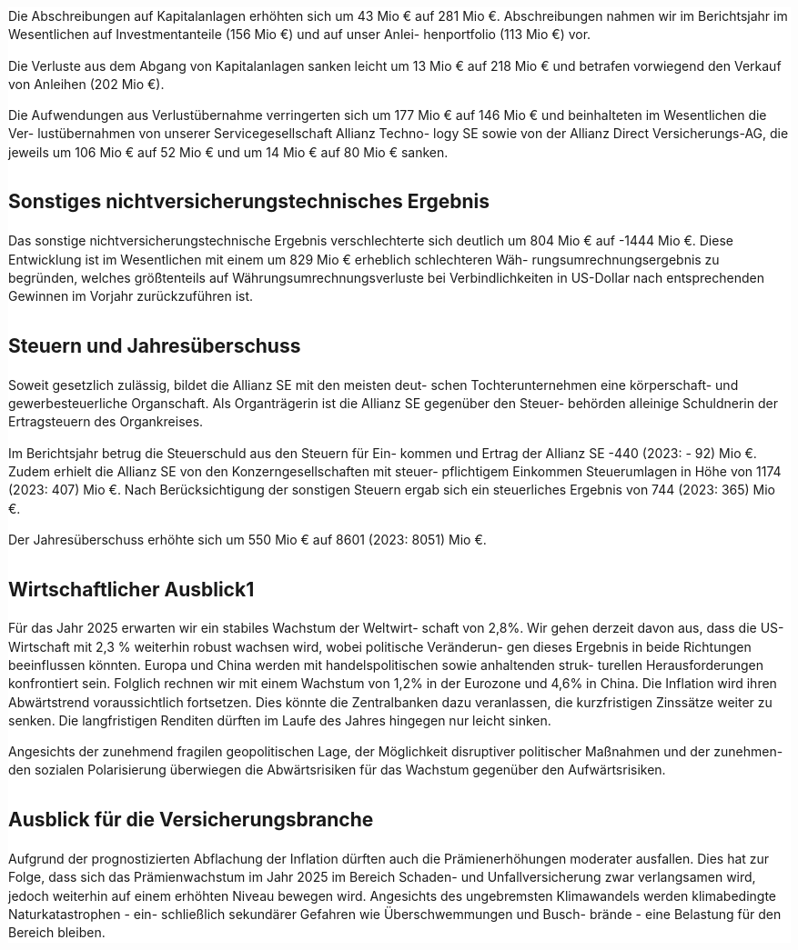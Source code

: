Die Abschreibungen auf Kapitalanlagen erhöhten sich um 43 Mio € auf 281 Mio €. Abschreibungen nahmen wir im Berichtsjahr im Wesentlichen auf Investmentanteile (156 Mio €) und auf unser Anlei- henportfolio (113 Mio €) vor.

Die Verluste aus dem Abgang von Kapitalanlagen sanken leicht um 13 Mio € auf 218 Mio € und betrafen vorwiegend den Verkauf von Anleihen (202 Mio €).

Die Aufwendungen aus Verlustübernahme verringerten sich um 177 Mio € auf 146 Mio € und beinhalteten im Wesentlichen die Ver- lustübernahmen von unserer Servicegesellschaft Allianz Techno- logy SE sowie von der Allianz Direct Versicherungs-AG, die jeweils um 106 Mio € auf 52 Mio € und um 14 Mio € auf 80 Mio € sanken.

## Sonstiges nichtversicherungstechnisches Ergebnis

Das sonstige nichtversicherungstechnische Ergebnis verschlechterte sich deutlich um 804 Mio € auf -1444 Mio €. Diese Entwicklung ist im Wesentlichen mit einem um 829 Mio € erheblich schlechteren Wäh- rungsumrechnungsergebnis zu begründen, welches größtenteils auf Währungsumrechnungsverluste bei Verbindlichkeiten in US-Dollar nach entsprechenden Gewinnen im Vorjahr zurückzuführen ist.

## Steuern und Jahresüberschuss

Soweit gesetzlich zulässig, bildet die Allianz SE mit den meisten deut- schen Tochterunternehmen eine körperschaft- und gewerbesteuerliche Organschaft. Als Organträgerin ist die Allianz SE gegenüber den Steuer- behörden alleinige Schuldnerin der Ertragsteuern des Organkreises.

Im Berichtsjahr betrug die Steuerschuld aus den Steuern für Ein- kommen und Ertrag der Allianz SE -440 (2023: - 92) Mio €. Zudem erhielt die Allianz SE von den Konzerngesellschaften mit steuer- pflichtigem Einkommen Steuerumlagen in Höhe von 1174 (2023: 407) Mio €. Nach Berücksichtigung der sonstigen Steuern ergab sich ein steuerliches Ergebnis von 744 (2023: 365) Mio €.

Der Jahresüberschuss erhöhte sich um 550 Mio € auf 8601 (2023: 8051) Mio €.

## Wirtschaftlicher Ausblick1

Für das Jahr 2025 erwarten wir ein stabiles Wachstum der Weltwirt- schaft von 2,8%. Wir gehen derzeit davon aus, dass die US-Wirtschaft mit 2,3 % weiterhin robust wachsen wird, wobei politische Veränderun- gen dieses Ergebnis in beide Richtungen beeinflussen könnten. Europa und China werden mit handelspolitischen sowie anhaltenden struk- turellen Herausforderungen konfrontiert sein. Folglich rechnen wir mit einem Wachstum von 1,2% in der Eurozone und 4,6% in China. Die Inflation wird ihren Abwärtstrend voraussichtlich fortsetzen. Dies könnte die Zentralbanken dazu veranlassen, die kurzfristigen Zinssätze weiter zu senken. Die langfristigen Renditen dürften im Laufe des Jahres hingegen nur leicht sinken.

Angesichts der zunehmend fragilen geopolitischen Lage, der Möglichkeit disruptiver politischer Maßnahmen und der zunehmen- den sozialen Polarisierung überwiegen die Abwärtsrisiken für das Wachstum gegenüber den Aufwärtsrisiken.

## Ausblick für die Versicherungsbranche

Aufgrund der prognostizierten Abflachung der Inflation dürften auch die Prämienerhöhungen moderater ausfallen. Dies hat zur Folge, dass sich das Prämienwachstum im Jahr 2025 im Bereich Schaden- und Unfallversicherung zwar verlangsamen wird, jedoch weiterhin auf einem erhöhten Niveau bewegen wird. Angesichts des ungebremsten Klimawandels werden klimabedingte Naturkatastrophen - ein- schließlich sekundärer Gefahren wie Überschwemmungen und Busch- brände - eine Belastung für den Bereich bleiben.
